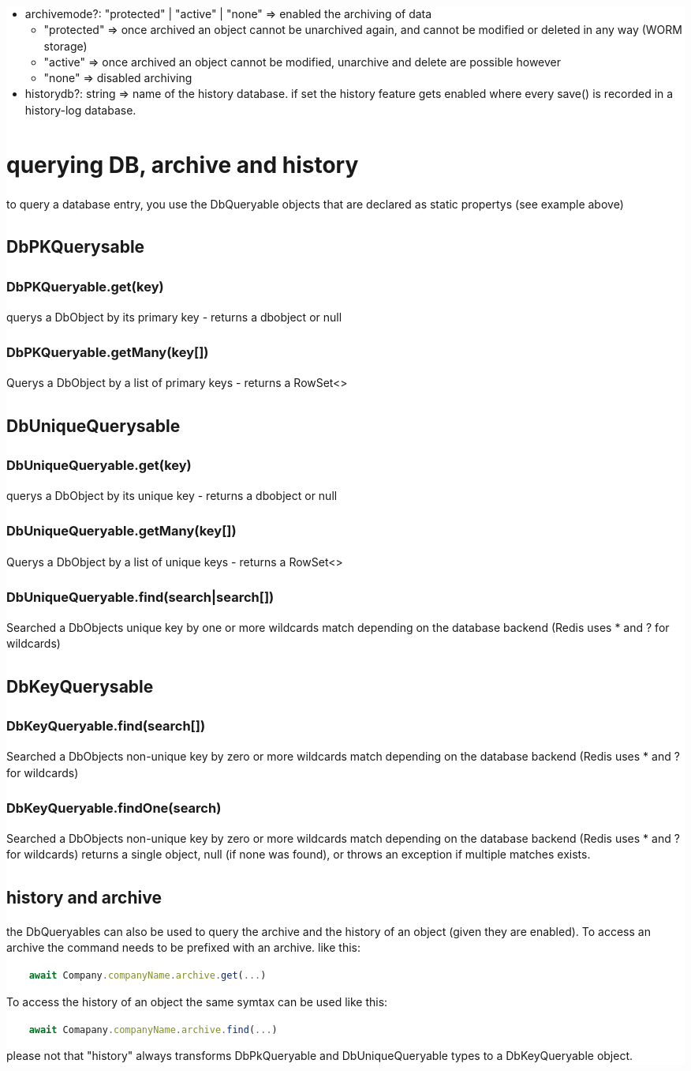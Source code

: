 - archivemode?: "protected" | "active" | "none"    => enabled the archiving of data
    - "protected" => once archived an object cannot be unarchived again, and cannot be modified or deleted in any way (WORM storage)
    - "active" => once archived an object cannot be modified, unarchive and delete are possible however
    - "none" => disabled archiving
- historydb?: string    => name of the history database. if set the history feature gets enabled where every save() is recorded in a history-log database.

# querying DB, archive and history
to query a database entry, you use the DbQueryable objects that are declared as static propertys (see example above)
## DbPKQuerysable
### DbPKQueryable.get(key)
querys a DbObject by its primary key - returns a dbobject or null
### DbPKQueryable.getMany(key[])
Querys a DbObject by a list of primary keys - returns a RowSet<>

## DbUniqueQuerysable
### DbUniqueQueryable.get(key)
querys a DbObject by its unique key - returns a dbobject or null
### DbUniqueQueryable.getMany(key[])
Querys a DbObject by a list of unique keys - returns a RowSet<>
### DbUniqueQueryable.find(search|search[])
Searched a DbObjects unique key by one or more wildcards match depending on the database backend (Redis uses * and ? for wildcards)

## DbKeyQuerysable
### DbKeyQueryable.find(search[])
Searched a DbObjects non-unique key by zero or more wildcards match depending on the database backend (Redis uses * and ? for wildcards)
### DbKeyQueryable.findOne(search)
Searched a DbObjects non-unique key by zero or more wildcards match depending on the database backend (Redis uses * and ? for wildcards)
returns a single object, null (if none was found), or throws an exception if multiple matches exists. 

## history and archive
the DbQueryables can also be used to query the archive and the history of an object (given they are enabled).
To access an archive the command needs to be prefixed with an archive. like this:
```ts
    await Company.companyName.archive.get(...)
```
To access the history of an object the same symtax can be used like this:
```ts
    await Comapany.companyName.archive.find(...)
```
please not that "history" always transforms DbPkQueryable and DbUniqueQueryable types to a DbKeyQueryable object.
